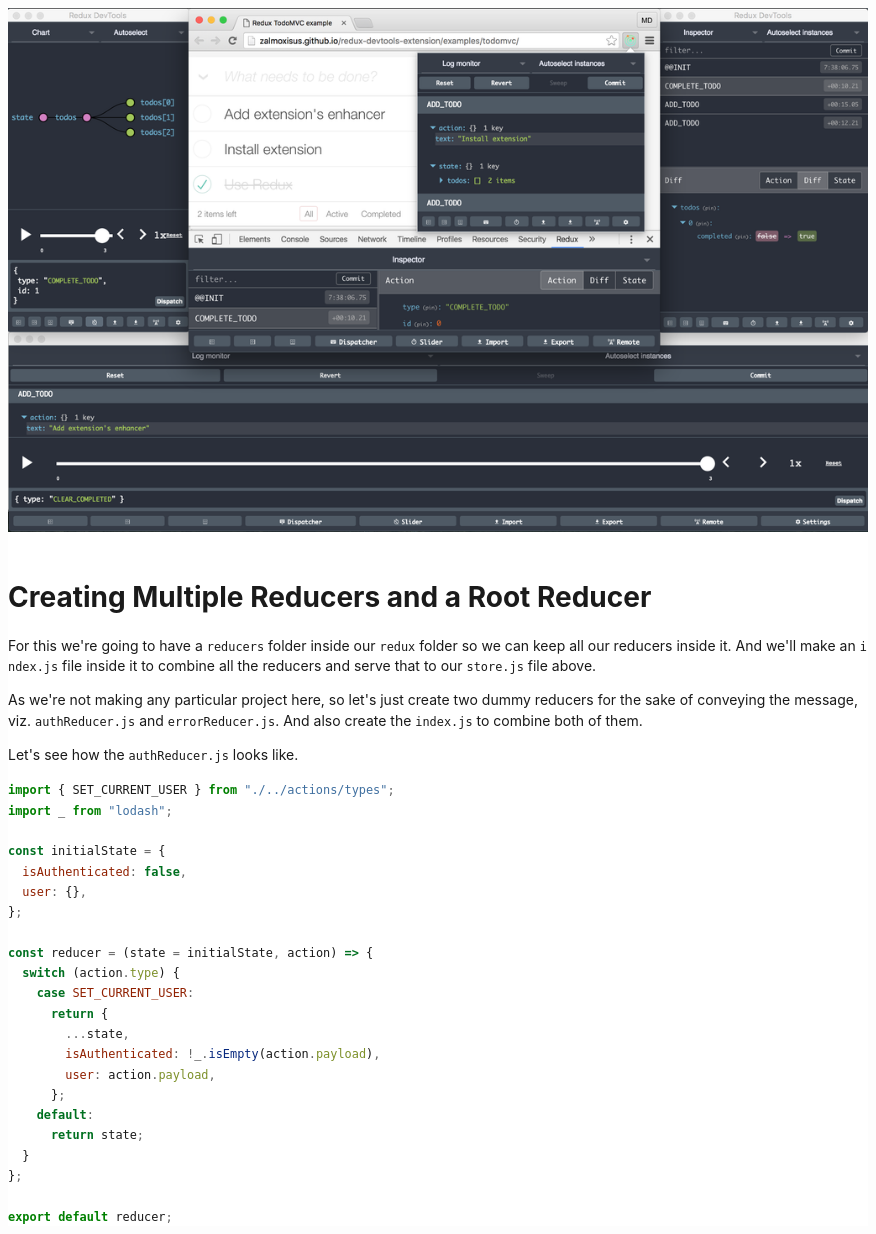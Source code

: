 ![./redux-devtools.png](./redux-devtools.png)

# Creating Multiple Reducers and a Root Reducer

For this we're going to have a `reducers` folder inside our `redux` folder so we can keep all our reducers inside it. And we'll make an `index.js` file inside it to combine all the reducers and serve that to our `store.js` file above.

As we're not making any particular project here, so let's just create two dummy reducers for the sake of conveying the message, viz. `authReducer.js` and `errorReducer.js`. And also create the `index.js` to combine both of them.

Let's see how the `authReducer.js` looks like.

```jsx
import { SET_CURRENT_USER } from "./../actions/types";
import _ from "lodash";

const initialState = {
  isAuthenticated: false,
  user: {},
};

const reducer = (state = initialState, action) => {
  switch (action.type) {
    case SET_CURRENT_USER:
      return {
        ...state,
        isAuthenticated: !_.isEmpty(action.payload),
        user: action.payload,
      };
    default:
      return state;
  }
};

export default reducer;
```